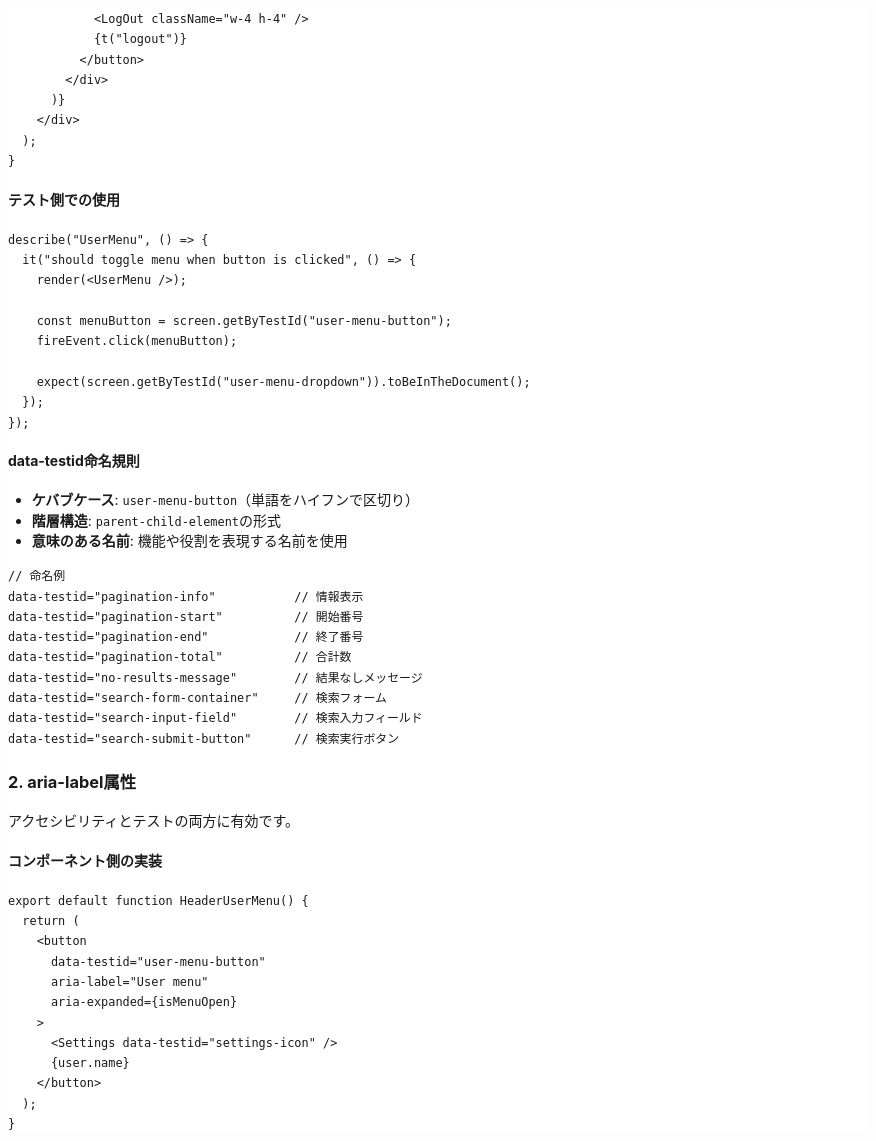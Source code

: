 ```tsx
            <LogOut className="w-4 h-4" />
            {t("logout")}
          </button>
        </div>
      )}
    </div>
  );
}
```

#### テスト側での使用

```tsx
describe("UserMenu", () => {
  it("should toggle menu when button is clicked", () => {
    render(<UserMenu />);
    
    const menuButton = screen.getByTestId("user-menu-button");
    fireEvent.click(menuButton);
    
    expect(screen.getByTestId("user-menu-dropdown")).toBeInTheDocument();
  });
});
```

#### data-testid命名規則

- **ケバブケース**: `user-menu-button`（単語をハイフンで区切り）
- **階層構造**: `parent-child-element`の形式
- **意味のある名前**: 機能や役割を表現する名前を使用

```tsx
// 命名例
data-testid="pagination-info"           // 情報表示
data-testid="pagination-start"          // 開始番号
data-testid="pagination-end"            // 終了番号
data-testid="pagination-total"          // 合計数
data-testid="no-results-message"        // 結果なしメッセージ
data-testid="search-form-container"     // 検索フォーム
data-testid="search-input-field"        // 検索入力フィールド
data-testid="search-submit-button"      // 検索実行ボタン
```

### 2. aria-label属性

アクセシビリティとテストの両方に有効です。

#### コンポーネント側の実装

```tsx
export default function HeaderUserMenu() {
  return (
    <button
      data-testid="user-menu-button"
      aria-label="User menu"
      aria-expanded={isMenuOpen}
    >
      <Settings data-testid="settings-icon" />
      {user.name}
    </button>
  );
}
```
